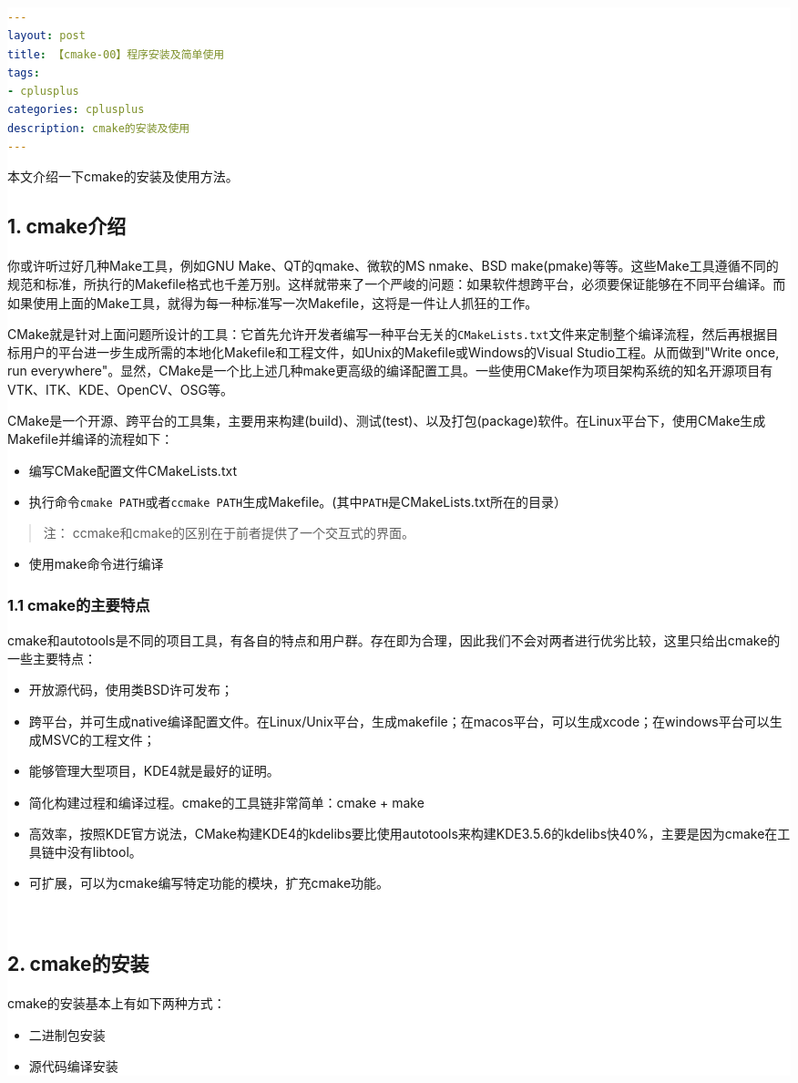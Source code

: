 ```yaml
---
layout: post
title: 【cmake-00】程序安装及简单使用
tags:
- cplusplus
categories: cplusplus
description: cmake的安装及使用
---
```



本文介绍一下cmake的安装及使用方法。



## 1. cmake介绍

你或许听过好几种Make工具，例如GNU Make、QT的qmake、微软的MS nmake、BSD make(pmake)等等。这些Make工具遵循不同的规范和标准，所执行的Makefile格式也千差万别。这样就带来了一个严峻的问题：如果软件想跨平台，必须要保证能够在不同平台编译。而如果使用上面的Make工具，就得为每一种标准写一次Makefile，这将是一件让人抓狂的工作。

CMake就是针对上面问题所设计的工具：它首先允许开发者编写一种平台无关的```CMakeLists.txt```文件来定制整个编译流程，然后再根据目标用户的平台进一步生成所需的本地化Makefile和工程文件，如Unix的Makefile或Windows的Visual Studio工程。从而做到"Write once, run everywhere"。显然，CMake是一个比上述几种make更高级的编译配置工具。一些使用CMake作为项目架构系统的知名开源项目有VTK、ITK、KDE、OpenCV、OSG等。

CMake是一个开源、跨平台的工具集，主要用来构建(build)、测试(test)、以及打包(package)软件。在Linux平台下，使用CMake生成Makefile并编译的流程如下：

- 编写CMake配置文件CMakeLists.txt 
   
- 执行命令```cmake PATH```或者```ccmake PATH```生成Makefile。(其中```PATH```是CMakeLists.txt所在的目录）
> 注： ccmake和cmake的区别在于前者提供了一个交互式的界面。
   
- 使用make命令进行编译
   
### 1.1 cmake的主要特点
cmake和autotools是不同的项目工具，有各自的特点和用户群。存在即为合理，因此我们不会对两者进行优劣比较，这里只给出cmake的一些主要特点：

- 开放源代码，使用类BSD许可发布；

- 跨平台，并可生成native编译配置文件。在Linux/Unix平台，生成makefile；在macos平台，可以生成xcode；在windows平台可以生成MSVC的工程文件；

- 能够管理大型项目，KDE4就是最好的证明。

- 简化构建过程和编译过程。cmake的工具链非常简单：cmake + make 

- 高效率，按照KDE官方说法，CMake构建KDE4的kdelibs要比使用autotools来构建KDE3.5.6的kdelibs快40%，主要是因为cmake在工具链中没有libtool。

- 可扩展，可以为cmake编写特定功能的模块，扩充cmake功能。

<br />

## 2. cmake的安装

cmake的安装基本上有如下两种方式：

* 二进制包安装 

* 源代码编译安装 
